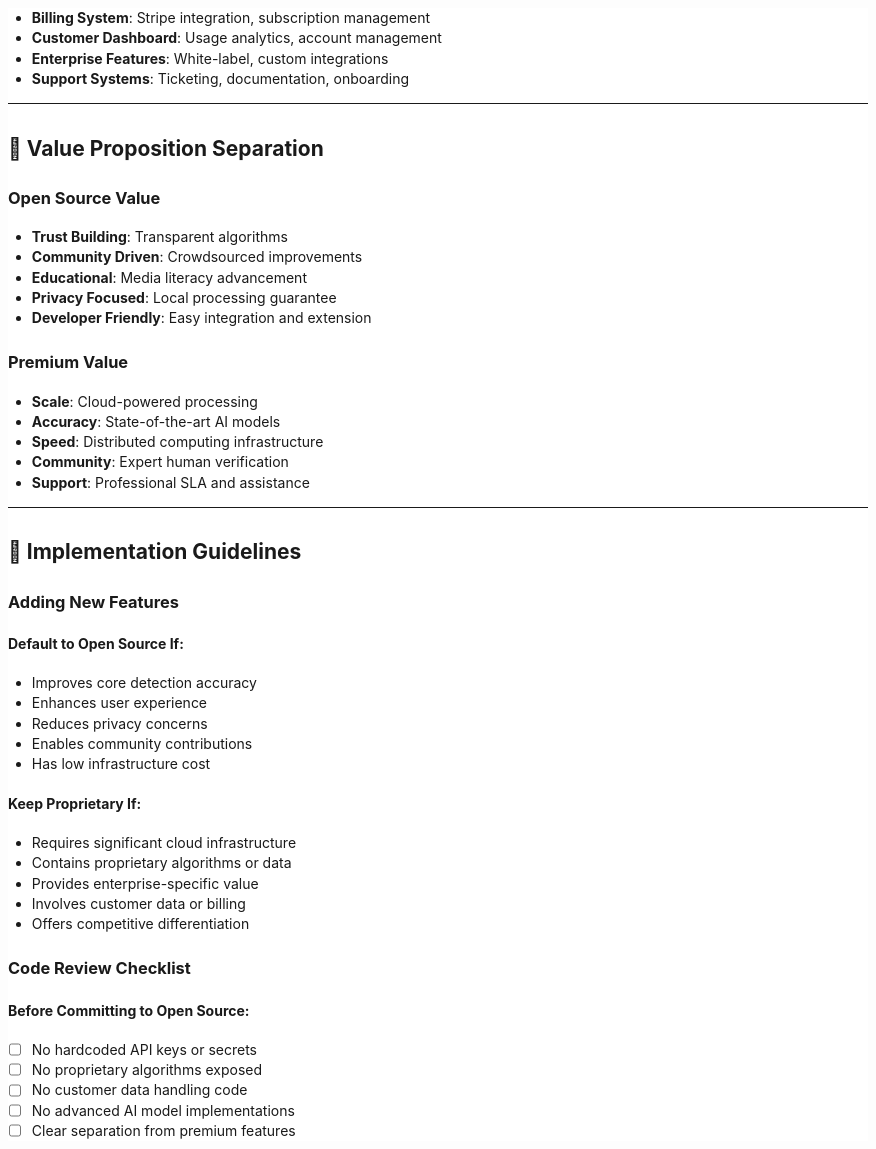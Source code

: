 - **Billing System**: Stripe integration, subscription management
- **Customer Dashboard**: Usage analytics, account management
- **Enterprise Features**: White-label, custom integrations
- **Support Systems**: Ticketing, documentation, onboarding

---

## 🎯 **Value Proposition Separation**

### **Open Source Value**
- **Trust Building**: Transparent algorithms
- **Community Driven**: Crowdsourced improvements
- **Educational**: Media literacy advancement
- **Privacy Focused**: Local processing guarantee
- **Developer Friendly**: Easy integration and extension

### **Premium Value**
- **Scale**: Cloud-powered processing
- **Accuracy**: State-of-the-art AI models
- **Speed**: Distributed computing infrastructure
- **Community**: Expert human verification
- **Support**: Professional SLA and assistance

---

## 🚧 **Implementation Guidelines**

### **Adding New Features**

#### **Default to Open Source If:**
- Improves core detection accuracy
- Enhances user experience
- Reduces privacy concerns
- Enables community contributions
- Has low infrastructure cost

#### **Keep Proprietary If:**
- Requires significant cloud infrastructure
- Contains proprietary algorithms or data
- Provides enterprise-specific value
- Involves customer data or billing
- Offers competitive differentiation

### **Code Review Checklist**

#### **Before Committing to Open Source:**
- [ ] No hardcoded API keys or secrets
- [ ] No proprietary algorithms exposed
- [ ] No customer data handling code
- [ ] No advanced AI model implementations
- [ ] Clear separation from premium features
